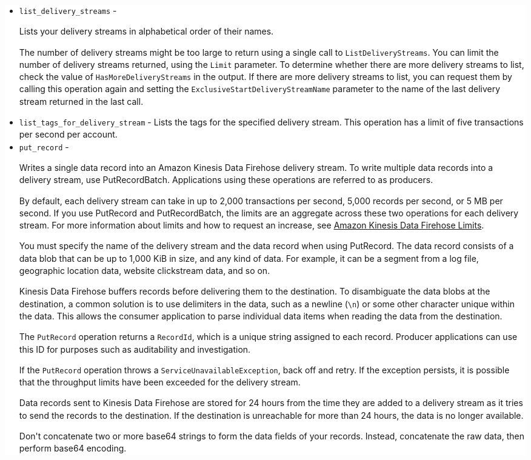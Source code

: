 * `list_delivery_streams` - <p>Lists your delivery streams in alphabetical order of their names.</p> <p>The number of delivery streams might be too large to return using a single call to <code>ListDeliveryStreams</code>. You can limit the number of delivery streams returned, using the <code>Limit</code> parameter. To determine whether there are more delivery streams to list, check the value of <code>HasMoreDeliveryStreams</code> in the output. If there are more delivery streams to list, you can request them by calling this operation again and setting the <code>ExclusiveStartDeliveryStreamName</code> parameter to the name of the last delivery stream returned in the last call.</p>
* `list_tags_for_delivery_stream` - Lists the tags for the specified delivery stream. This operation has a limit of five transactions per second per account. 
* `put_record` - <p>Writes a single data record into an Amazon Kinesis Data Firehose delivery stream. To write multiple data records into a delivery stream, use <a>PutRecordBatch</a>. Applications using these operations are referred to as producers.</p> <p>By default, each delivery stream can take in up to 2,000 transactions per second, 5,000 records per second, or 5 MB per second. If you use <a>PutRecord</a> and <a>PutRecordBatch</a>, the limits are an aggregate across these two operations for each delivery stream. For more information about limits and how to request an increase, see <a href="https://docs.aws.amazon.com/firehose/latest/dev/limits.html">Amazon Kinesis Data Firehose Limits</a>. </p> <p>You must specify the name of the delivery stream and the data record when using <a>PutRecord</a>. The data record consists of a data blob that can be up to 1,000 KiB in size, and any kind of data. For example, it can be a segment from a log file, geographic location data, website clickstream data, and so on.</p> <p>Kinesis Data Firehose buffers records before delivering them to the destination. To disambiguate the data blobs at the destination, a common solution is to use delimiters in the data, such as a newline (<code>\n</code>) or some other character unique within the data. This allows the consumer application to parse individual data items when reading the data from the destination.</p> <p>The <code>PutRecord</code> operation returns a <code>RecordId</code>, which is a unique string assigned to each record. Producer applications can use this ID for purposes such as auditability and investigation.</p> <p>If the <code>PutRecord</code> operation throws a <code>ServiceUnavailableException</code>, back off and retry. If the exception persists, it is possible that the throughput limits have been exceeded for the delivery stream. </p> <p>Data records sent to Kinesis Data Firehose are stored for 24 hours from the time they are added to a delivery stream as it tries to send the records to the destination. If the destination is unreachable for more than 24 hours, the data is no longer available.</p> <important> <p>Don't concatenate two or more base64 strings to form the data fields of your records. Instead, concatenate the raw data, then perform base64 encoding.</p> </important>
